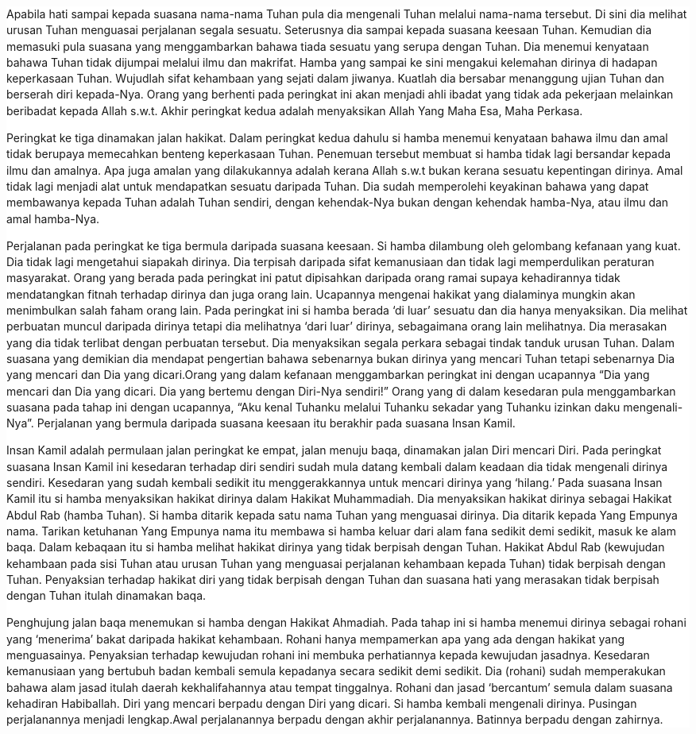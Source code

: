Apabila hati sampai kepada suasana nama-nama Tuhan pula dia mengenali Tuhan melalui nama-nama tersebut. Di sini dia melihat urusan Tuhan menguasai perjalanan segala sesuatu. Seterusnya dia sampai kepada suasana keesaan Tuhan. Kemudian dia memasuki pula suasana yang menggambarkan bahawa tiada sesuatu yang serupa dengan Tuhan. Dia menemui kenyataan bahawa Tuhan tidak dijumpai melalui ilmu dan makrifat. Hamba yang sampai ke sini mengakui kelemahan dirinya di hadapan keperkasaan Tuhan. Wujudlah sifat kehambaan yang sejati dalam jiwanya. Kuatlah dia bersabar menanggung ujian Tuhan dan berserah diri kepada-Nya. Orang yang berhenti pada peringkat ini akan menjadi ahli ibadat yang tidak ada pekerjaan melainkan beribadat kepada Allah s.w.t. Akhir peringkat kedua adalah menyaksikan Allah Yang Maha Esa, Maha Perkasa.

Peringkat ke tiga dinamakan jalan hakikat. Dalam peringkat kedua dahulu si hamba menemui kenyataan bahawa ilmu dan amal tidak berupaya memecahkan benteng keperkasaan Tuhan. Penemuan tersebut membuat si hamba tidak lagi bersandar kepada ilmu dan amalnya. Apa juga amalan yang dilakukannya adalah kerana Allah s.w.t bukan kerana sesuatu kepentingan dirinya. Amal tidak lagi menjadi alat untuk mendapatkan sesuatu daripada Tuhan. Dia sudah memperolehi keyakinan bahawa yang dapat membawanya kepada Tuhan adalah Tuhan sendiri, dengan kehendak-Nya bukan dengan kehendak hamba-Nya, atau ilmu dan amal hamba-Nya.

Perjalanan pada peringkat ke tiga bermula daripada suasana keesaan. Si hamba dilambung oleh gelombang kefanaan yang kuat. Dia tidak lagi mengetahui siapakah dirinya. Dia terpisah daripada sifat kemanusiaan dan tidak lagi memperdulikan peraturan masyarakat. Orang yang berada pada peringkat ini patut dipisahkan daripada orang ramai supaya kehadirannya tidak mendatangkan fitnah terhadap dirinya dan juga orang lain. Ucapannya mengenai hakikat yang dialaminya mungkin akan menimbulkan salah faham orang lain. Pada peringkat ini si hamba berada ‘di luar’ sesuatu dan dia hanya menyaksikan. Dia melihat perbuatan muncul daripada dirinya tetapi dia melihatnya ‘dari luar’ dirinya, sebagaimana orang lain melihatnya. Dia merasakan yang dia tidak terlibat dengan perbuatan tersebut. Dia menyaksikan segala perkara sebagai tindak tanduk urusan Tuhan. Dalam suasana yang demikian dia mendapat pengertian bahawa sebenarnya bukan dirinya yang mencari Tuhan tetapi sebenarnya Dia yang mencari dan Dia yang dicari.Orang yang dalam kefanaan menggambarkan peringkat ini dengan ucapannya “Dia yang mencari dan Dia yang dicari. Dia yang bertemu dengan Diri-Nya sendiri!” Orang yang di dalam kesedaran pula menggambarkan suasana pada tahap ini dengan ucapannya, “Aku kenal Tuhanku melalui Tuhanku sekadar yang Tuhanku izinkan daku mengenali-Nya”. Perjalanan yang bermula daripada suasana keesaan itu berakhir pada suasana Insan Kamil.

Insan Kamil adalah permulaan jalan peringkat ke empat, jalan menuju baqa, dinamakan jalan Diri mencari Diri. Pada peringkat suasana Insan Kamil ini kesedaran terhadap diri sendiri sudah mula datang kembali dalam keadaan dia tidak mengenali dirinya sendiri. Kesedaran yang sudah kembali sedikit itu menggerakkannya untuk mencari dirinya yang ‘hilang.’ Pada suasana Insan Kamil itu si hamba menyaksikan hakikat dirinya dalam Hakikat Muhammadiah. Dia menyaksikan hakikat dirinya sebagai Hakikat Abdul Rab (hamba Tuhan). Si hamba ditarik kepada satu nama Tuhan yang menguasai dirinya. Dia ditarik kepada Yang Empunya nama. Tarikan ketuhanan Yang Empunya nama itu membawa si hamba keluar dari alam fana sedikit demi sedikit, masuk ke alam baqa. Dalam kebaqaan itu si hamba melihat hakikat dirinya yang tidak berpisah dengan Tuhan. Hakikat Abdul Rab (kewujudan kehambaan pada sisi Tuhan atau urusan Tuhan yang menguasai perjalanan kehambaan kepada Tuhan) tidak berpisah dengan Tuhan. Penyaksian terhadap hakikat diri yang tidak berpisah dengan Tuhan dan suasana hati yang merasakan tidak berpisah dengan Tuhan itulah dinamakan baqa.

Penghujung jalan baqa menemukan si hamba dengan Hakikat Ahmadiah. Pada tahap ini si hamba menemui dirinya sebagai rohani yang ‘menerima’ bakat daripada hakikat kehambaan. Rohani hanya mempamerkan apa yang ada dengan hakikat yang menguasainya. Penyaksian terhadap kewujudan rohani ini membuka perhatiannya kepada kewujudan jasadnya. Kesedaran kemanusiaan yang bertubuh badan kembali semula kepadanya secara sedikit demi sedikit. Dia (rohani) sudah memperakukan bahawa alam jasad itulah daerah kekhalifahannya atau tempat tinggalnya. Rohani dan jasad ‘bercantum’ semula dalam suasana kehadiran Habiballah. Diri yang mencari berpadu dengan Diri yang dicari. Si hamba kembali mengenali dirinya. Pusingan perjalanannya menjadi lengkap.Awal perjalanannya berpadu dengan akhir perjalanannya. Batinnya berpadu dengan zahirnya.
